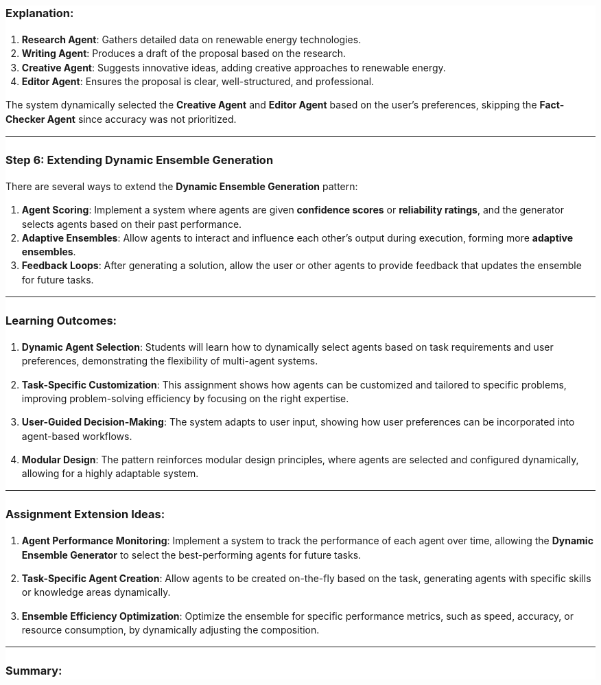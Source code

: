 ### **Explanation**:

1. **Research Agent**: Gathers detailed data on renewable energy technologies.
2. **Writing Agent**: Produces a draft of the proposal based on the research.
3. **Creative Agent**: Suggests innovative ideas, adding creative approaches to renewable energy.
4. **Editor Agent**: Ensures the proposal is clear, well-structured, and professional.

The system dynamically selected the **Creative Agent** and **Editor Agent** based on the user’s preferences, skipping the **Fact-Checker Agent** since accuracy was not prioritized.

---

### **Step 6: Extending Dynamic Ensemble Generation**

There are several ways to extend the **Dynamic Ensemble Generation** pattern:
1. **Agent Scoring**: Implement a system where agents are given **confidence scores** or **reliability ratings**, and the generator selects agents based on their past performance.
2. **Adaptive Ensembles**: Allow agents to interact and influence each other’s output during execution, forming more **adaptive ensembles**.
3. **Feedback Loops**: After generating a solution, allow the user or other agents to provide feedback that updates the ensemble for future tasks.

---

### **Learning Outcomes**:

1. **Dynamic Agent Selection**: Students will learn how to dynamically select agents based on task requirements and user preferences, demonstrating the flexibility of multi-agent systems.
   
2. **Task-Specific Customization**: This assignment shows how agents can be customized and tailored to specific problems, improving problem-solving efficiency by focusing on the right expertise.
   
3. **User-Guided Decision-Making**: The system adapts to user input, showing how user preferences can be incorporated into agent-based workflows.

4. **Modular Design**: The pattern reinforces modular design principles, where agents are selected and configured dynamically, allowing for a highly adaptable system.

---

### **Assignment Extension Ideas**:

1. **Agent Performance Monitoring**: Implement a system to track the performance of each agent over time, allowing the **Dynamic Ensemble Generator** to select the best-performing agents for future tasks.
   
2. **Task-Specific Agent Creation**: Allow agents to be created on-the-fly based on the task, generating agents with specific skills or knowledge areas dynamically.
   
3. **Ensemble Efficiency Optimization**: Optimize the ensemble for specific performance metrics, such as speed, accuracy, or resource consumption, by dynamically adjusting the composition.

---

### **Summary**:
